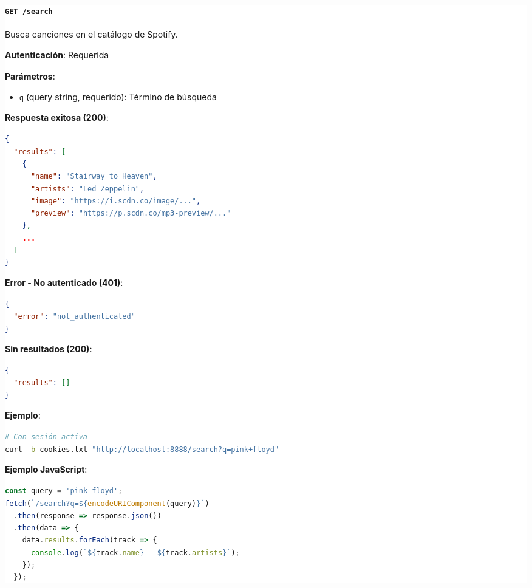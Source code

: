 
#### `GET /search`

Busca canciones en el catálogo de Spotify.

**Autenticación**: Requerida

**Parámetros**:
- `q` (query string, requerido): Término de búsqueda

**Respuesta exitosa (200)**:
```json
{
  "results": [
    {
      "name": "Stairway to Heaven",
      "artists": "Led Zeppelin",
      "image": "https://i.scdn.co/image/...",
      "preview": "https://p.scdn.co/mp3-preview/..."
    },
    ...
  ]
}
```

**Error - No autenticado (401)**:
```json
{
  "error": "not_authenticated"
}
```

**Sin resultados (200)**:
```json
{
  "results": []
}
```

**Ejemplo**:
```bash
# Con sesión activa
curl -b cookies.txt "http://localhost:8888/search?q=pink+floyd"
```

**Ejemplo JavaScript**:
```javascript
const query = 'pink floyd';
fetch(`/search?q=${encodeURIComponent(query)}`)
  .then(response => response.json())
  .then(data => {
    data.results.forEach(track => {
      console.log(`${track.name} - ${track.artists}`);
    });
  });
```
